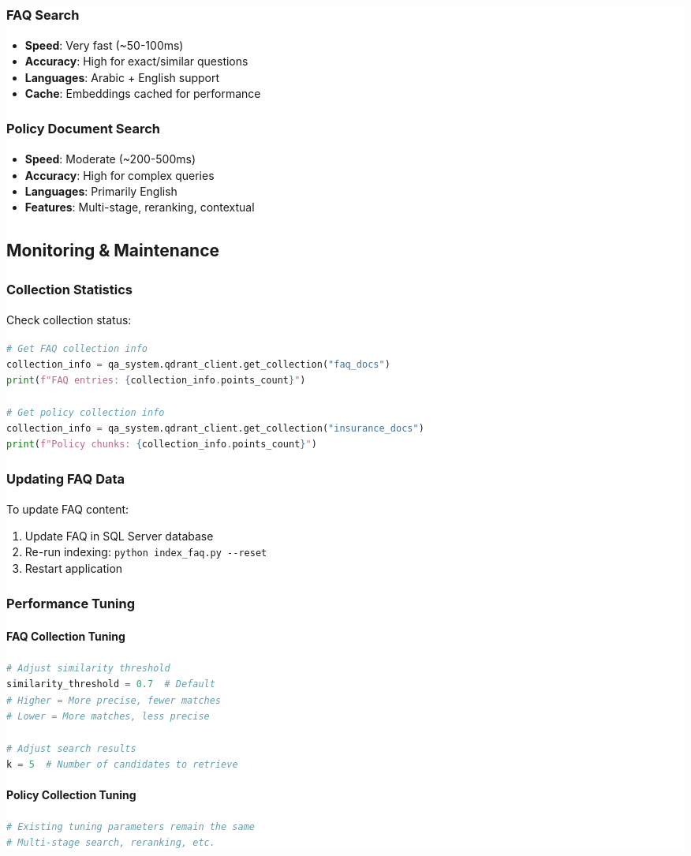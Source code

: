 ### FAQ Search
- **Speed**: Very fast (~50-100ms)
- **Accuracy**: High for exact/similar questions
- **Languages**: Arabic + English support
- **Cache**: Embeddings cached for performance

### Policy Document Search  
- **Speed**: Moderate (~200-500ms)
- **Accuracy**: High for complex queries
- **Languages**: Primarily English
- **Features**: Multi-stage, reranking, contextual

## Monitoring & Maintenance

### Collection Statistics

Check collection status:

```python
# Get FAQ collection info
collection_info = qa_system.qdrant_client.get_collection("faq_docs")
print(f"FAQ entries: {collection_info.points_count}")

# Get policy collection info  
collection_info = qa_system.qdrant_client.get_collection("insurance_docs")
print(f"Policy chunks: {collection_info.points_count}")
```

### Updating FAQ Data

To update FAQ content:

1. Update FAQ in SQL Server database
2. Re-run indexing: `python index_faq.py --reset`
3. Restart application

### Performance Tuning

#### FAQ Collection Tuning
```python
# Adjust similarity threshold
similarity_threshold = 0.7  # Default
# Higher = More precise, fewer matches
# Lower = More matches, less precise

# Adjust search results
k = 5  # Number of candidates to retrieve
```

#### Policy Collection Tuning
```python
# Existing tuning parameters remain the same
# Multi-stage search, reranking, etc.
```
